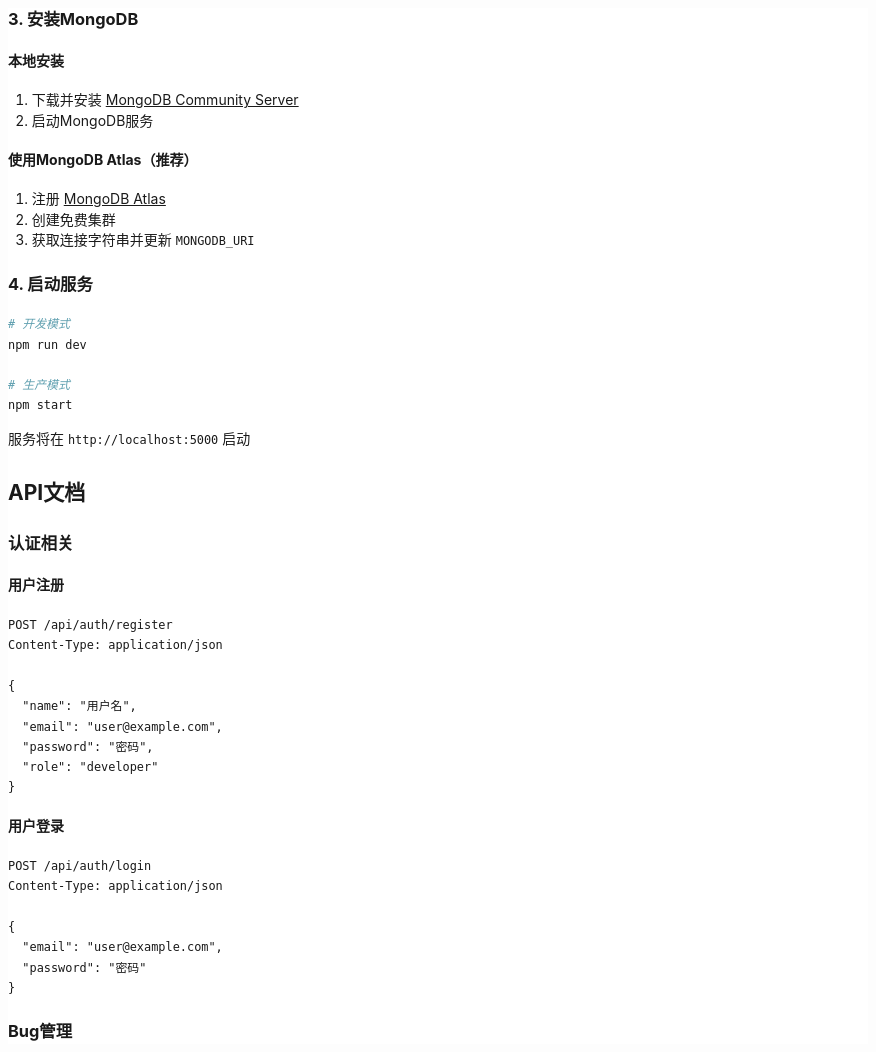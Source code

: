 ### 3. 安装MongoDB

#### 本地安装
1. 下载并安装 [MongoDB Community Server](https://www.mongodb.com/try/download/community)
2. 启动MongoDB服务

#### 使用MongoDB Atlas（推荐）
1. 注册 [MongoDB Atlas](https://www.mongodb.com/atlas)
2. 创建免费集群
3. 获取连接字符串并更新 `MONGODB_URI`

### 4. 启动服务

```bash
# 开发模式
npm run dev

# 生产模式
npm start
```

服务将在 `http://localhost:5000` 启动

## API文档

### 认证相关

#### 用户注册
```
POST /api/auth/register
Content-Type: application/json

{
  "name": "用户名",
  "email": "user@example.com",
  "password": "密码",
  "role": "developer"
}
```

#### 用户登录
```
POST /api/auth/login
Content-Type: application/json

{
  "email": "user@example.com",
  "password": "密码"
}
```

### Bug管理

